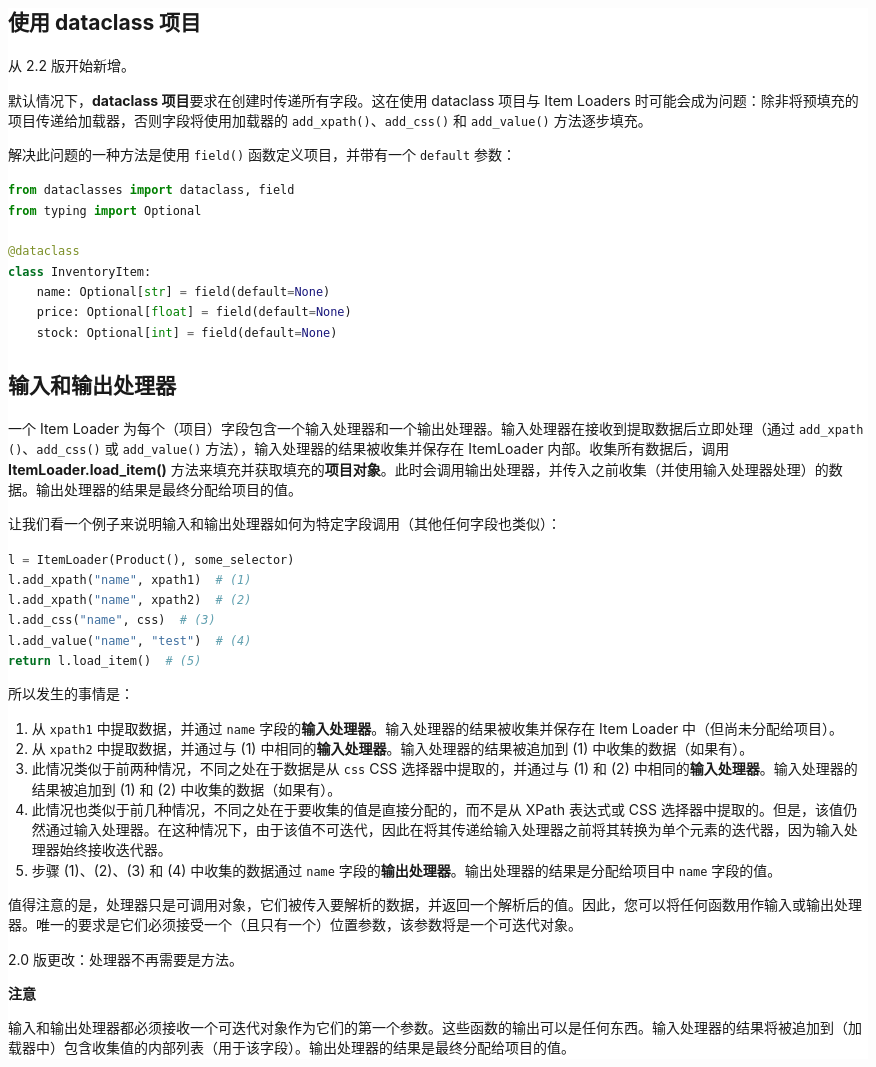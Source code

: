 ## 使用 dataclass 项目

从 2.2 版开始新增。

默认情况下，**dataclass 项目**要求在创建时传递所有字段。这在使用 dataclass 项目与 Item Loaders 时可能会成为问题：除非将预填充的项目传递给加载器，否则字段将使用加载器的 `add_xpath()`、`add_css()` 和 `add_value()` 方法逐步填充。

解决此问题的一种方法是使用 `field()` 函数定义项目，并带有一个 `default` 参数：

```python
from dataclasses import dataclass, field
from typing import Optional

@dataclass
class InventoryItem:
    name: Optional[str] = field(default=None)
    price: Optional[float] = field(default=None)
    stock: Optional[int] = field(default=None)
```

## 输入和输出处理器

一个 Item Loader 为每个（项目）字段包含一个输入处理器和一个输出处理器。输入处理器在接收到提取数据后立即处理（通过 `add_xpath()`、`add_css()` 或 `add_value()` 方法），输入处理器的结果被收集并保存在 ItemLoader 内部。收集所有数据后，调用 **ItemLoader.load\_item()** 方法来填充并获取填充的**项目对象**。此时会调用输出处理器，并传入之前收集（并使用输入处理器处理）的数据。输出处理器的结果是最终分配给项目的值。

让我们看一个例子来说明输入和输出处理器如何为特定字段调用（其他任何字段也类似）：

```python
l = ItemLoader(Product(), some_selector)
l.add_xpath("name", xpath1)  # (1)
l.add_xpath("name", xpath2)  # (2)
l.add_css("name", css)  # (3)
l.add_value("name", "test")  # (4)
return l.load_item()  # (5)
```

所以发生的事情是：

1.  从 `xpath1` 中提取数据，并通过 `name` 字段的**输入处理器**。输入处理器的结果被收集并保存在 Item Loader 中（但尚未分配给项目）。
2.  从 `xpath2` 中提取数据，并通过与 (1) 中相同的**输入处理器**。输入处理器的结果被追加到 (1) 中收集的数据（如果有）。
3.  此情况类似于前两种情况，不同之处在于数据是从 `css` CSS 选择器中提取的，并通过与 (1) 和 (2) 中相同的**输入处理器**。输入处理器的结果被追加到 (1) 和 (2) 中收集的数据（如果有）。
4.  此情况也类似于前几种情况，不同之处在于要收集的值是直接分配的，而不是从 XPath 表达式或 CSS 选择器中提取的。但是，该值仍然通过输入处理器。在这种情况下，由于该值不可迭代，因此在将其传递给输入处理器之前将其转换为单个元素的迭代器，因为输入处理器始终接收迭代器。
5.  步骤 (1)、(2)、(3) 和 (4) 中收集的数据通过 `name` 字段的**输出处理器**。输出处理器的结果是分配给项目中 `name` 字段的值。

值得注意的是，处理器只是可调用对象，它们被传入要解析的数据，并返回一个解析后的值。因此，您可以将任何函数用作输入或输出处理器。唯一的要求是它们必须接受一个（且只有一个）位置参数，该参数将是一个可迭代对象。

2.0 版更改：处理器不再需要是方法。

**注意**

输入和输出处理器都必须接收一个可迭代对象作为它们的第一个参数。这些函数的输出可以是任何东西。输入处理器的结果将被追加到（加载器中）包含收集值的内部列表（用于该字段）。输出处理器的结果是最终分配给项目的值。
